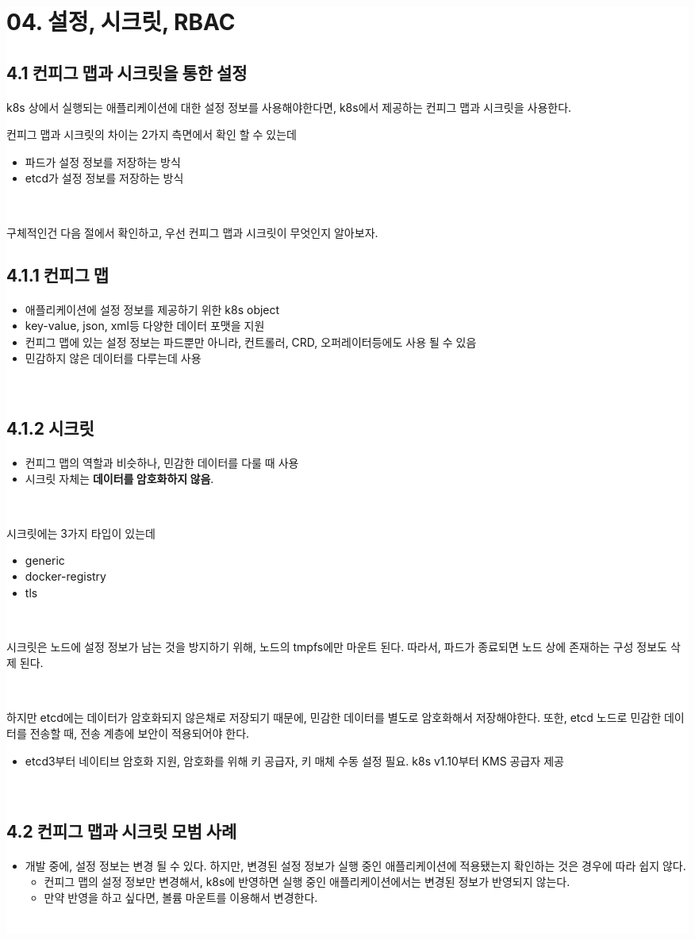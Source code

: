 # 04. 설정, 시크릿, RBAC

## 4.1 컨피그 맵과 시크릿을 통한 설정

k8s 상에서 실행되는 애플리케이션에 대한 설정 정보를 사용해야한다면, k8s에서 제공하는 컨피그 맵과 시크릿을 사용한다.
<br/>

컨피그 맵과 시크릿의 차이는 2가지 측면에서 확인 할 수 있는데
- 파드가 설정 정보를 저장하는 방식
- etcd가 설정 정보를 저장하는 방식

<br/>

구체적인건 다음 절에서 확인하고, 우선 컨피그 맵과 시크릿이 무엇인지 알아보자.

## 4.1.1 컨피그 맵

- 애플리케이션에 설정 정보를 제공하기 위한 k8s object
- key-value, json, xml등 다양한 데이터 포맷을 지원
- 컨피그 맵에 있는 설정 정보는 파드뿐만 아니라, 컨트롤러, CRD, 오퍼레이터등에도 사용 될 수 있음
- 민감하지 않은 데이터를 다루는데 사용

<br/>

## 4.1.2 시크릿
- 컨피그 맵의 역할과 비슷하나, 민감한 데이터를 다룰 때 사용
- 시크릿 자체는 **데이터를 암호화하지 않음**.

<br/>

시크릿에는 3가지 타입이 있는데

- generic
- docker-registry
- tls

<br/>

시크릿은 노드에 설정 정보가 남는 것을 방지하기 위해, 노드의 tmpfs에만 마운트 된다. 따라서, 파드가 종료되면 노드 상에 존재하는 구성 정보도 삭제 된다.

<br/>

하지만 etcd에는 데이터가 암호화되지 않은채로 저장되기 때문에, 민감한 데이터를 별도로 암호화해서 저장해야한다. 또한, etcd 노드로 민감한 데이터를 전송할 때, 전송 계층에 보안이 적용되어야 한다.
- etcd3부터 네이티브 암호화 지원, 암호화를 위해 키 공급자, 키 매체 수동 설정 필요. k8s v1.10부터 KMS 공급자 제공
<br/>

## 4.2 컨피그 맵과 시크릿 모범 사례
- 개발 중에, 설정 정보는 변경 될 수 있다. 하지만, 변경된 설정 정보가 실행 중인 애플리케이션에 적용됐는지 확인하는 것은 경우에 따라 쉽지 않다.
  - 컨피그 맵의 설정 정보만 변경해서, k8s에 반영하면 실행 중인 애플리케이션에서는 변경된 정보가 반영되지 않는다.
  - 만약 반영을 하고 싶다면, 볼륨 마운트를 이용해서 변경한다.

<br/>
